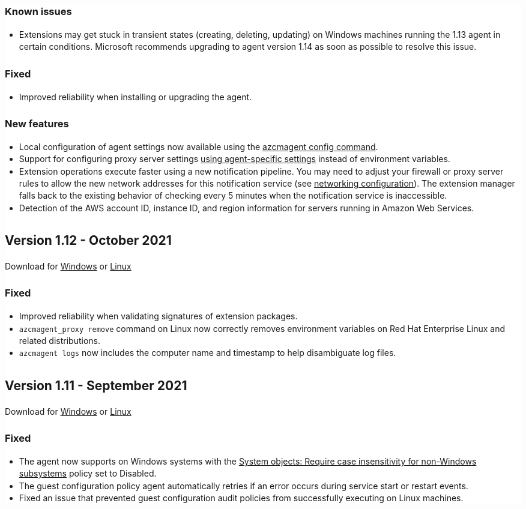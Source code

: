 ### Known issues

- Extensions may get stuck in transient states (creating, deleting, updating) on Windows machines running the 1.13 agent in certain conditions. Microsoft recommends upgrading to agent version 1.14 as soon as possible to resolve this issue.

### Fixed

- Improved reliability when installing or upgrading the agent.

### New features

- Local configuration of agent settings now available using the [azcmagent config command](manage-agent.md#config).
- Support for configuring proxy server settings [using agent-specific settings](manage-agent.md#update-or-remove-proxy-settings) instead of environment variables.
- Extension operations execute faster using a new notification pipeline. You may need to adjust your firewall or proxy server rules to allow the new network addresses for this notification service (see [networking configuration](network-requirements.md)). The extension manager falls back to the existing behavior of checking every 5 minutes when the notification service is inaccessible.
- Detection of the AWS account ID, instance ID, and region information for servers running in Amazon Web Services.

## Version 1.12 - October 2021

Download for [Windows](https://download.microsoft.com/download/9/e/e/9eec9acb-53f1-4416-9e10-afdd8e5281ad/AzureConnectedMachineAgent.msi) or [Linux](manage-agent.md#installing-a-specific-version-of-the-agent)

### Fixed

- Improved reliability when validating signatures of extension packages.
- `azcmagent_proxy remove` command on Linux now correctly removes environment variables on Red Hat Enterprise Linux and related distributions.
- `azcmagent logs` now includes the computer name and timestamp to help disambiguate log files.

## Version 1.11 - September 2021

Download for [Windows](https://download.microsoft.com/download/6/d/b/6dbf7141-0bf0-4b18-93f5-20de4018369d/AzureConnectedMachineAgent.msi) or [Linux](manage-agent.md#installing-a-specific-version-of-the-agent)

### Fixed

- The agent now supports on Windows systems with the [System objects: Require case insensitivity for non-Windows subsystems](/windows/security/threat-protection/security-policy-settings/system-objects-require-case-insensitivity-for-non-windows-subsystems) policy set to Disabled.
- The guest configuration policy agent automatically retries if an error occurs during service start or restart events.
- Fixed an issue that prevented guest configuration audit policies from successfully executing on Linux machines.
